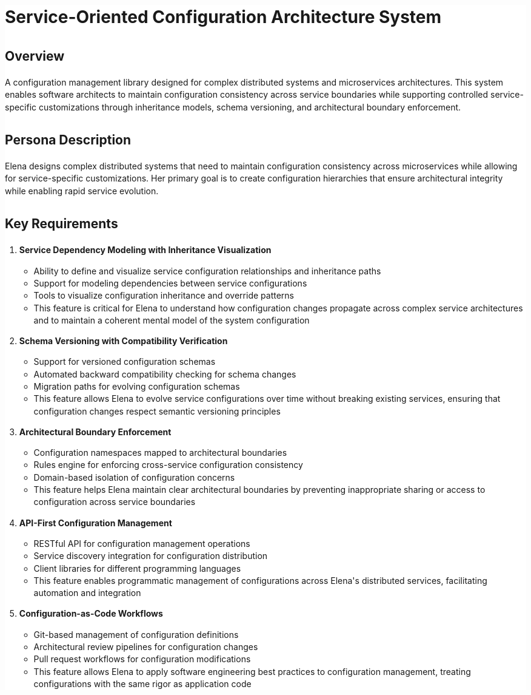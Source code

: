 # Service-Oriented Configuration Architecture System

## Overview
A configuration management library designed for complex distributed systems and microservices architectures. This system enables software architects to maintain configuration consistency across service boundaries while supporting controlled service-specific customizations through inheritance models, schema versioning, and architectural boundary enforcement.

## Persona Description
Elena designs complex distributed systems that need to maintain configuration consistency across microservices while allowing for service-specific customizations. Her primary goal is to create configuration hierarchies that ensure architectural integrity while enabling rapid service evolution.

## Key Requirements

1. **Service Dependency Modeling with Inheritance Visualization**
   - Ability to define and visualize service configuration relationships and inheritance paths
   - Support for modeling dependencies between service configurations
   - Tools to visualize configuration inheritance and override patterns
   - This feature is critical for Elena to understand how configuration changes propagate across complex service architectures and to maintain a coherent mental model of the system configuration

2. **Schema Versioning with Compatibility Verification**
   - Support for versioned configuration schemas
   - Automated backward compatibility checking for schema changes
   - Migration paths for evolving configuration schemas
   - This feature allows Elena to evolve service configurations over time without breaking existing services, ensuring that configuration changes respect semantic versioning principles

3. **Architectural Boundary Enforcement**
   - Configuration namespaces mapped to architectural boundaries
   - Rules engine for enforcing cross-service configuration consistency
   - Domain-based isolation of configuration concerns
   - This feature helps Elena maintain clear architectural boundaries by preventing inappropriate sharing or access to configuration across service boundaries

4. **API-First Configuration Management**
   - RESTful API for configuration management operations
   - Service discovery integration for configuration distribution
   - Client libraries for different programming languages
   - This feature enables programmatic management of configurations across Elena's distributed services, facilitating automation and integration

5. **Configuration-as-Code Workflows**
   - Git-based management of configuration definitions
   - Architectural review pipelines for configuration changes
   - Pull request workflows for configuration modifications
   - This feature allows Elena to apply software engineering best practices to configuration management, treating configurations with the same rigor as application code
